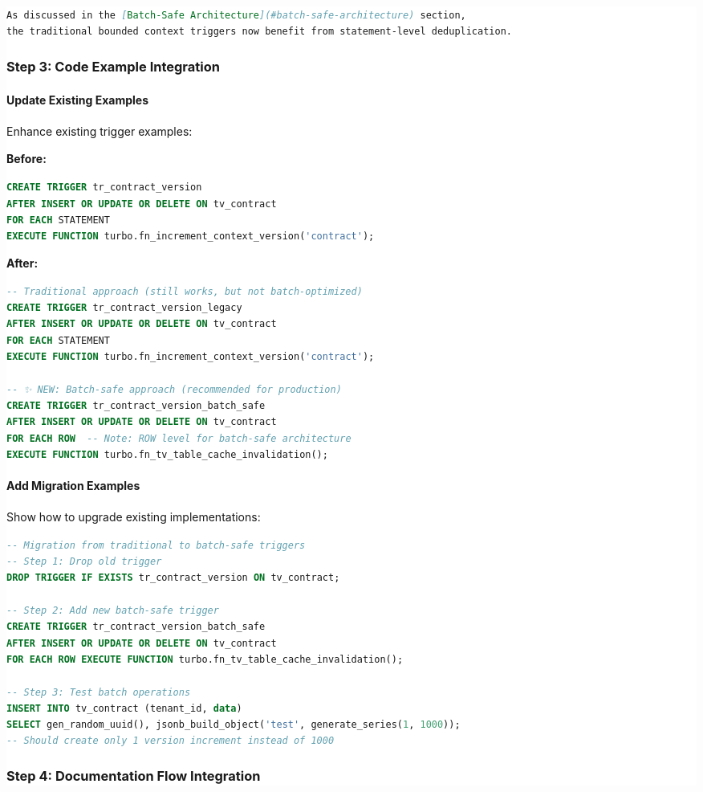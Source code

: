 ```markdown
As discussed in the [Batch-Safe Architecture](#batch-safe-architecture) section,
the traditional bounded context triggers now benefit from statement-level deduplication.
```

### Step 3: Code Example Integration

#### Update Existing Examples
Enhance existing trigger examples:

**Before:**
```sql
CREATE TRIGGER tr_contract_version
AFTER INSERT OR UPDATE OR DELETE ON tv_contract
FOR EACH STATEMENT
EXECUTE FUNCTION turbo.fn_increment_context_version('contract');
```

**After:**
```sql
-- Traditional approach (still works, but not batch-optimized)
CREATE TRIGGER tr_contract_version_legacy
AFTER INSERT OR UPDATE OR DELETE ON tv_contract
FOR EACH STATEMENT
EXECUTE FUNCTION turbo.fn_increment_context_version('contract');

-- ✨ NEW: Batch-safe approach (recommended for production)
CREATE TRIGGER tr_contract_version_batch_safe
AFTER INSERT OR UPDATE OR DELETE ON tv_contract
FOR EACH ROW  -- Note: ROW level for batch-safe architecture
EXECUTE FUNCTION turbo.fn_tv_table_cache_invalidation();
```

#### Add Migration Examples
Show how to upgrade existing implementations:

```sql
-- Migration from traditional to batch-safe triggers
-- Step 1: Drop old trigger
DROP TRIGGER IF EXISTS tr_contract_version ON tv_contract;

-- Step 2: Add new batch-safe trigger
CREATE TRIGGER tr_contract_version_batch_safe
AFTER INSERT OR UPDATE OR DELETE ON tv_contract
FOR EACH ROW EXECUTE FUNCTION turbo.fn_tv_table_cache_invalidation();

-- Step 3: Test batch operations
INSERT INTO tv_contract (tenant_id, data)
SELECT gen_random_uuid(), jsonb_build_object('test', generate_series(1, 1000));
-- Should create only 1 version increment instead of 1000
```

### Step 4: Documentation Flow Integration
